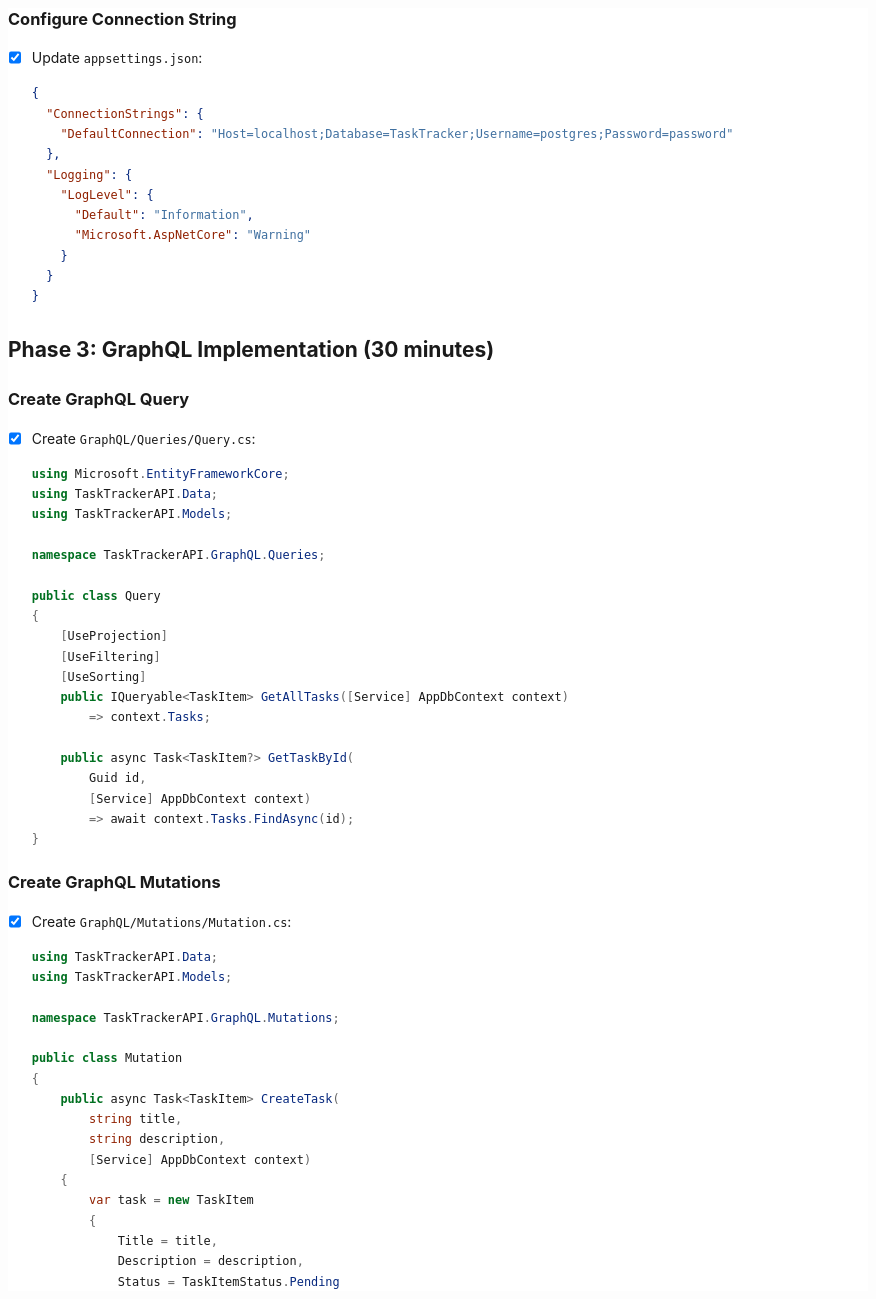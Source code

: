 ### Configure Connection String
- [x] Update `appsettings.json`:
  ```json
  {
    "ConnectionStrings": {
      "DefaultConnection": "Host=localhost;Database=TaskTracker;Username=postgres;Password=password"
    },
    "Logging": {
      "LogLevel": {
        "Default": "Information",
        "Microsoft.AspNetCore": "Warning"
      }
    }
  }
  ```

## Phase 3: GraphQL Implementation (30 minutes)

### Create GraphQL Query
- [x] Create `GraphQL/Queries/Query.cs`:
  ```csharp
  using Microsoft.EntityFrameworkCore;
  using TaskTrackerAPI.Data;
  using TaskTrackerAPI.Models;

  namespace TaskTrackerAPI.GraphQL.Queries;

  public class Query
  {
      [UseProjection]
      [UseFiltering]
      [UseSorting]
      public IQueryable<TaskItem> GetAllTasks([Service] AppDbContext context)
          => context.Tasks;

      public async Task<TaskItem?> GetTaskById(
          Guid id,
          [Service] AppDbContext context)
          => await context.Tasks.FindAsync(id);
  }
  ```

### Create GraphQL Mutations
- [x] Create `GraphQL/Mutations/Mutation.cs`:
  ```csharp
  using TaskTrackerAPI.Data;
  using TaskTrackerAPI.Models;

  namespace TaskTrackerAPI.GraphQL.Mutations;

  public class Mutation
  {
      public async Task<TaskItem> CreateTask(
          string title,
          string description,
          [Service] AppDbContext context)
      {
          var task = new TaskItem
          {
              Title = title,
              Description = description,
              Status = TaskItemStatus.Pending
  ```